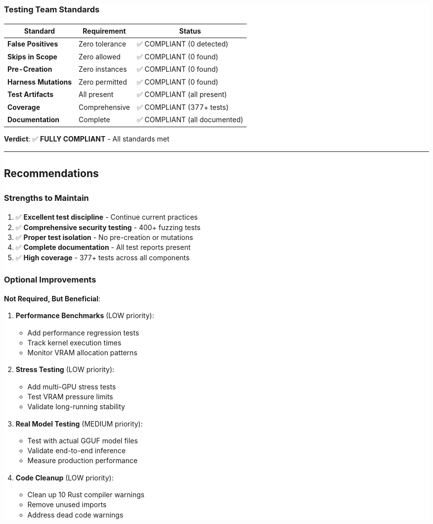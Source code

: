 ### Testing Team Standards

| Standard | Requirement | Status |
|----------|-------------|--------|
| **False Positives** | Zero tolerance | ✅ COMPLIANT (0 detected) |
| **Skips in Scope** | Zero allowed | ✅ COMPLIANT (0 found) |
| **Pre-Creation** | Zero instances | ✅ COMPLIANT (0 found) |
| **Harness Mutations** | Zero permitted | ✅ COMPLIANT (0 found) |
| **Test Artifacts** | All present | ✅ COMPLIANT (all present) |
| **Coverage** | Comprehensive | ✅ COMPLIANT (377+ tests) |
| **Documentation** | Complete | ✅ COMPLIANT (all documented) |

**Verdict**: ✅ **FULLY COMPLIANT** - All standards met

---

## Recommendations

### Strengths to Maintain

1. ✅ **Excellent test discipline** - Continue current practices
2. ✅ **Comprehensive security testing** - 400+ fuzzing tests
3. ✅ **Proper test isolation** - No pre-creation or mutations
4. ✅ **Complete documentation** - All test reports present
5. ✅ **High coverage** - 377+ tests across all components

### Optional Improvements

**Not Required, But Beneficial**:

1. **Performance Benchmarks** (LOW priority):
   - Add performance regression tests
   - Track kernel execution times
   - Monitor VRAM allocation patterns

2. **Stress Testing** (LOW priority):
   - Add multi-GPU stress tests
   - Test VRAM pressure limits
   - Validate long-running stability

3. **Real Model Testing** (MEDIUM priority):
   - Test with actual GGUF model files
   - Validate end-to-end inference
   - Measure production performance

4. **Code Cleanup** (LOW priority):
   - Clean up 10 Rust compiler warnings
   - Remove unused imports
   - Address dead code warnings
